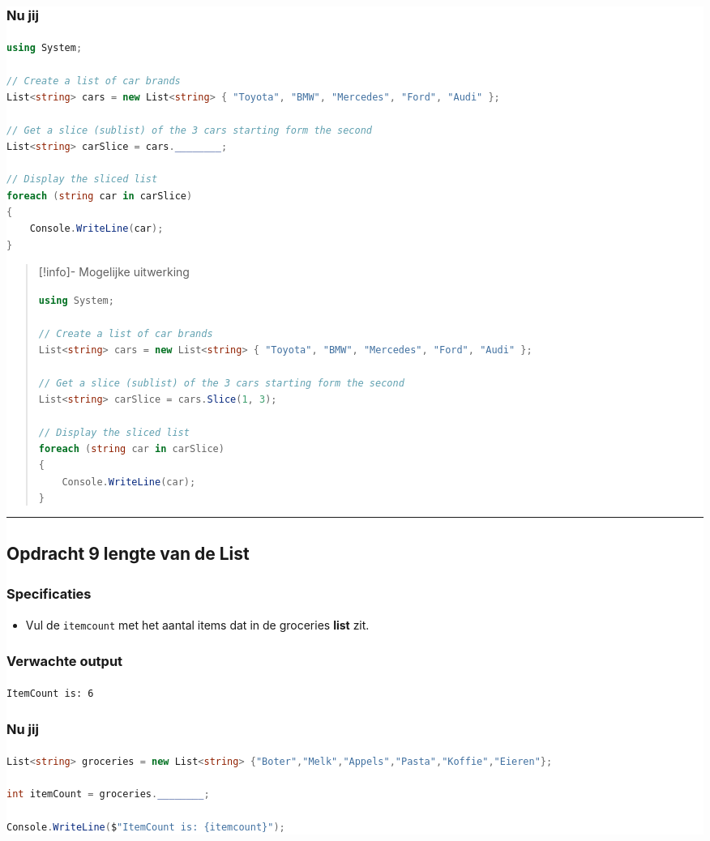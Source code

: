 ### Nu jij
``` csharp 
using System;

// Create a list of car brands
List<string> cars = new List<string> { "Toyota", "BMW", "Mercedes", "Ford", "Audi" };

// Get a slice (sublist) of the 3 cars starting form the second
List<string> carSlice = cars.________;

// Display the sliced list
foreach (string car in carSlice)
{
    Console.WriteLine(car);
}
``` 

> [!info]- Mogelijke uitwerking
> ``` csharp
> using System;
> 
> // Create a list of car brands
> List<string> cars = new List<string> { "Toyota", "BMW", "Mercedes", "Ford", "Audi" };
> 
> // Get a slice (sublist) of the 3 cars starting form the second
> List<string> carSlice = cars.Slice(1, 3);
> 
> // Display the sliced list
> foreach (string car in carSlice)
> {
>     Console.WriteLine(car);
> }
> ```

---

## Opdracht 9 lengte van de List

### Specificaties
- Vul de `itemcount` met het aantal items dat in de groceries **list** zit.

### Verwachte output
```
ItemCount is: 6
```

### Nu jij
``` csharp 
List<string> groceries = new List<string> {"Boter","Melk","Appels","Pasta","Koffie","Eieren"};

int itemCount = groceries.________;

Console.WriteLine($"ItemCount is: {itemcount}");
``` 
